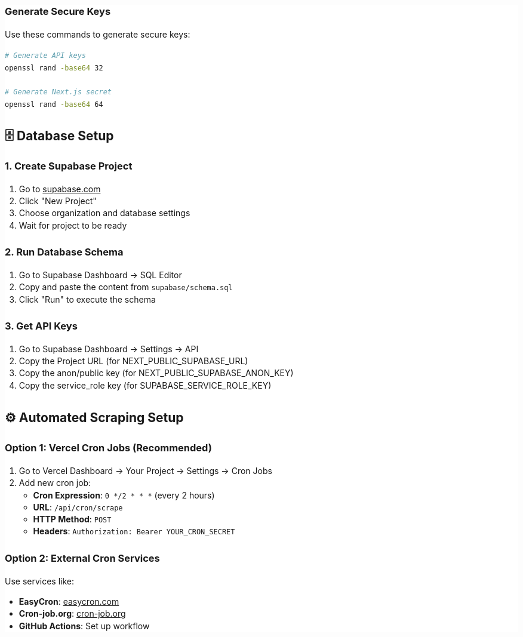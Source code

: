 ### Generate Secure Keys

Use these commands to generate secure keys:

```bash
# Generate API keys
openssl rand -base64 32

# Generate Next.js secret
openssl rand -base64 64
```

## 🗄️ Database Setup

### 1. Create Supabase Project

1. Go to [supabase.com](https://supabase.com)
2. Click "New Project"
3. Choose organization and database settings
4. Wait for project to be ready

### 2. Run Database Schema

1. Go to Supabase Dashboard → SQL Editor
2. Copy and paste the content from `supabase/schema.sql`
3. Click "Run" to execute the schema

### 3. Get API Keys

1. Go to Supabase Dashboard → Settings → API
2. Copy the Project URL (for NEXT_PUBLIC_SUPABASE_URL)
3. Copy the anon/public key (for NEXT_PUBLIC_SUPABASE_ANON_KEY)
4. Copy the service_role key (for SUPABASE_SERVICE_ROLE_KEY)

## ⚙️ Automated Scraping Setup

### Option 1: Vercel Cron Jobs (Recommended)

1. Go to Vercel Dashboard → Your Project → Settings → Cron Jobs
2. Add new cron job:
   - **Cron Expression**: `0 */2 * * *` (every 2 hours)
   - **URL**: `/api/cron/scrape`
   - **HTTP Method**: `POST`
   - **Headers**: `Authorization: Bearer YOUR_CRON_SECRET`

### Option 2: External Cron Services

Use services like:

- **EasyCron**: [easycron.com](https://www.easycron.com)
- **Cron-job.org**: [cron-job.org](https://cron-job.org)
- **GitHub Actions**: Set up workflow
